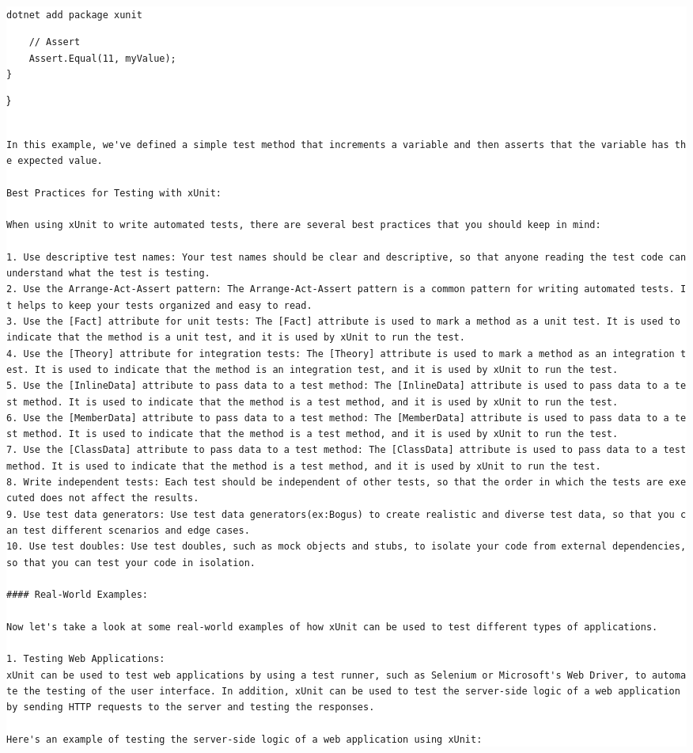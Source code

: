 ```dotnet add package xunit```
        
        // Assert
        Assert.Equal(11, myValue);
    }
}
```

In this example, we've defined a simple test method that increments a variable and then asserts that the variable has the expected value.

Best Practices for Testing with xUnit:

When using xUnit to write automated tests, there are several best practices that you should keep in mind:

1. Use descriptive test names: Your test names should be clear and descriptive, so that anyone reading the test code can understand what the test is testing.
2. Use the Arrange-Act-Assert pattern: The Arrange-Act-Assert pattern is a common pattern for writing automated tests. It helps to keep your tests organized and easy to read.
3. Use the [Fact] attribute for unit tests: The [Fact] attribute is used to mark a method as a unit test. It is used to indicate that the method is a unit test, and it is used by xUnit to run the test.
4. Use the [Theory] attribute for integration tests: The [Theory] attribute is used to mark a method as an integration test. It is used to indicate that the method is an integration test, and it is used by xUnit to run the test.
5. Use the [InlineData] attribute to pass data to a test method: The [InlineData] attribute is used to pass data to a test method. It is used to indicate that the method is a test method, and it is used by xUnit to run the test.
6. Use the [MemberData] attribute to pass data to a test method: The [MemberData] attribute is used to pass data to a test method. It is used to indicate that the method is a test method, and it is used by xUnit to run the test.
7. Use the [ClassData] attribute to pass data to a test method: The [ClassData] attribute is used to pass data to a test method. It is used to indicate that the method is a test method, and it is used by xUnit to run the test.
8. Write independent tests: Each test should be independent of other tests, so that the order in which the tests are executed does not affect the results.
9. Use test data generators: Use test data generators(ex:Bogus) to create realistic and diverse test data, so that you can test different scenarios and edge cases.
10. Use test doubles: Use test doubles, such as mock objects and stubs, to isolate your code from external dependencies, so that you can test your code in isolation.

#### Real-World Examples:

Now let's take a look at some real-world examples of how xUnit can be used to test different types of applications.

1. Testing Web Applications:
xUnit can be used to test web applications by using a test runner, such as Selenium or Microsoft's Web Driver, to automate the testing of the user interface. In addition, xUnit can be used to test the server-side logic of a web application by sending HTTP requests to the server and testing the responses.

Here's an example of testing the server-side logic of a web application using xUnit:

